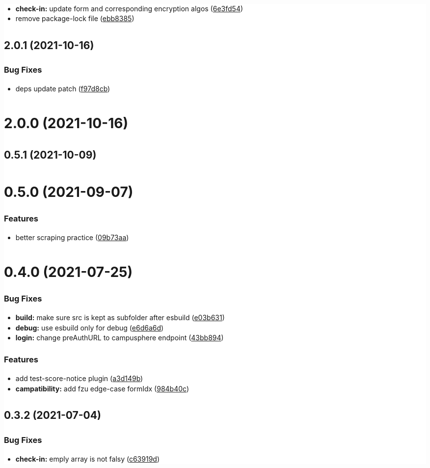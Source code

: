- **check-in:** update form and corresponding encryption algos ([6e3fd54](https://github.com/ceajs/cea/commit/6e3fd54be22930cf3b4ae3d025cd56d94c3cc7a5))
- remove package-lock file ([ebb8385](https://github.com/ceajs/cea/commit/ebb8385bead190245fff6c551873685b49782e1d))

## 2.0.1 (2021-10-16)

### Bug Fixes

- deps update patch ([f97d8cb](https://github.com/ceajs/cea/commit/f97d8cbc667ae73712e8c28ddd0414db52204c7d))

# 2.0.0 (2021-10-16)

## 0.5.1 (2021-10-09)

# 0.5.0 (2021-09-07)

### Features

- better scraping practice ([09b73aa](https://github.com/ceajs/cea/commit/09b73aa3d5e529599e6356b7ffc820eedf1f1a46))

# 0.4.0 (2021-07-25)

### Bug Fixes

- **build:** make sure src is kept as subfolder after esbuild ([e03b631](https://github.com/ceajs/cea/commit/e03b631b748cb2d78b783acd993952926c632843))
- **debug:** use esbuild only for debug ([e6d6a6d](https://github.com/ceajs/cea/commit/e6d6a6d8880eda647f831d9cae4257afbbb612a7))
- **login:** change preAuthURL to campusphere endpoint ([43bb894](https://github.com/ceajs/cea/commit/43bb8946179208efe738ace20636b09aa2fa8040))

### Features

- add test-score-notice plugin ([a3d149b](https://github.com/ceajs/cea/commit/a3d149be0b115c1b8b8918a345a8826d8e81159b))
- **campatibility:** add fzu edge-case formIdx ([984b40c](https://github.com/ceajs/cea/commit/984b40c9ad2ec584ff524c74950728fb462e76ce))

## 0.3.2 (2021-07-04)

### Bug Fixes

- **check-in:** emply array is not falsy ([c63919d](https://github.com/ceajs/cea/commit/c63919dfe59566e964b7e70aa1d20fa8a53415f3))
